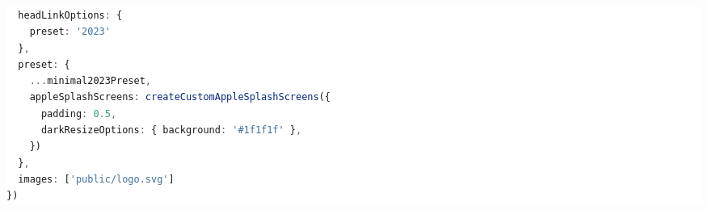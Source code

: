 ```ts
  headLinkOptions: {
    preset: '2023'
  },
  preset: {
    ...minimal2023Preset,
    appleSplashScreens: createCustomAppleSplashScreens({
      padding: 0.5,
      darkResizeOptions: { background: '#1f1f1f' },
    })
  },
  images: ['public/logo.svg']
})
```
